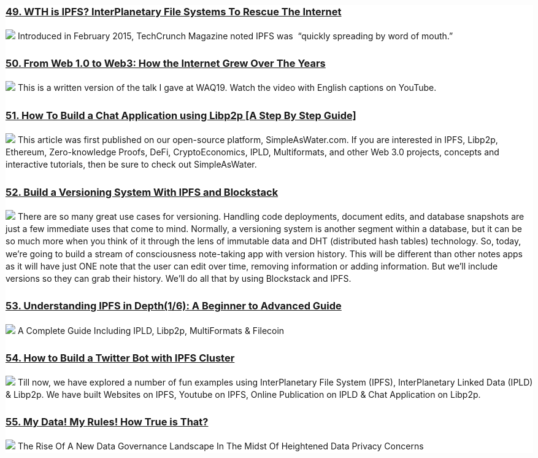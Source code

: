 ### [49. WTH is IPFS? InterPlanetary File Systems To Rescue The Internet](https://hackernoon.com/wth-is-ipfs-interplanetary-file-systems-to-rescue-the-internet-kt1u3xzf)
![](https://firebasestorage.googleapis.com/v0/b/hackernoon-app.appspot.com/o/images%2F4LKlOHT8BtURWNF54Dmjj74h57s2-soc63uzj.jpeg?alt=media&token=b2d4e0a0-3739-4455-8b2b-dba86472550b)
Introduced in February 2015, TechCrunch Magazine noted IPFS was  “quickly spreading by word of mouth.”

### [50. From Web 1.0 to Web3: How the Internet Grew Over The Years](https://hackernoon.com/from-web-10-to-web3-how-the-internet-grew-over-the-years-zac032g1)
![](https://cdn.hackernoon.com/drafts/ok2xd3yly.png)
This is a written version of the talk I gave at WAQ19. Watch the video with English captions on YouTube.

### [51. How To Build a Chat Application using Libp2p [A Step By Step Guide]](https://hackernoon.com/building-a-chat-application-using-libp2p-lc6r2a9r)
![](https://cdn.hackernoon.com/drafts/db6o2a4g.png)
This article was first published on our open-source platform, SimpleAsWater.com. If you are interested in IPFS, Libp2p, Ethereum, Zero-knowledge Proofs, DeFi, CryptoEconomics, IPLD, Multiformats, and other Web 3.0 projects, concepts and interactive tutorials, then be sure to check out SimpleAsWater.

### [52. Build a Versioning System With IPFS and Blockstack](https://hackernoon.com/tutorial-build-a-versioning-system-on-ipfs-77lvx2geh)
![](https://cdn.hackernoon.com/images/zm2m52f86.jpg)
There are so many great use cases for versioning. Handling code deployments, document edits, and database snapshots are just a few immediate uses that come to mind. Normally, a versioning system is another segment within a database, but it can be so much more when you think of it through the lens of immutable data and DHT (distributed hash tables) technology. So, today, we’re going to build a stream of consciousness note-taking app with version history. This will be different than other notes apps as it will have just ONE note that the user can edit over time, removing information or adding information. But we’ll include versions so they can grab their history. We’ll do all that by using Blockstack and IPFS.

### [53. Understanding IPFS in Depth(1/6): A Beginner to Advanced Guide](https://hackernoon.com/understanding-ipfs-in-depth-1-5-a-beginner-to-advanced-guide-e937675a8c8a)
![](https://cdn.hackernoon.com/images/nv11r36s6.jpg)
A Complete Guide Including IPLD, Libp2p, MultiFormats & Filecoin

### [54. How to Build a Twitter Bot with IPFS Cluster](https://hackernoon.com/how-to-build-a-twitter-bot-with-ipfs-cluster-b62b3a2j)
![](https://cdn.hackernoon.com/images/66vn2egj.jpg)
Till now, we have explored a number of fun examples using InterPlanetary File System (IPFS), InterPlanetary Linked Data (IPLD) & Libp2p. We have built Websites on IPFS, Youtube on IPFS, Online Publication on IPLD & Chat Application on Libp2p.

### [55. My Data! My Rules! How True is That?](https://hackernoon.com/my-data-my-rules-b31qa3zfw)
![](https://cdn.hackernoon.com/images/3ea0a3z78.jpg)
The Rise Of A New Data Governance Landscape In The Midst Of Heightened Data Privacy Concerns

